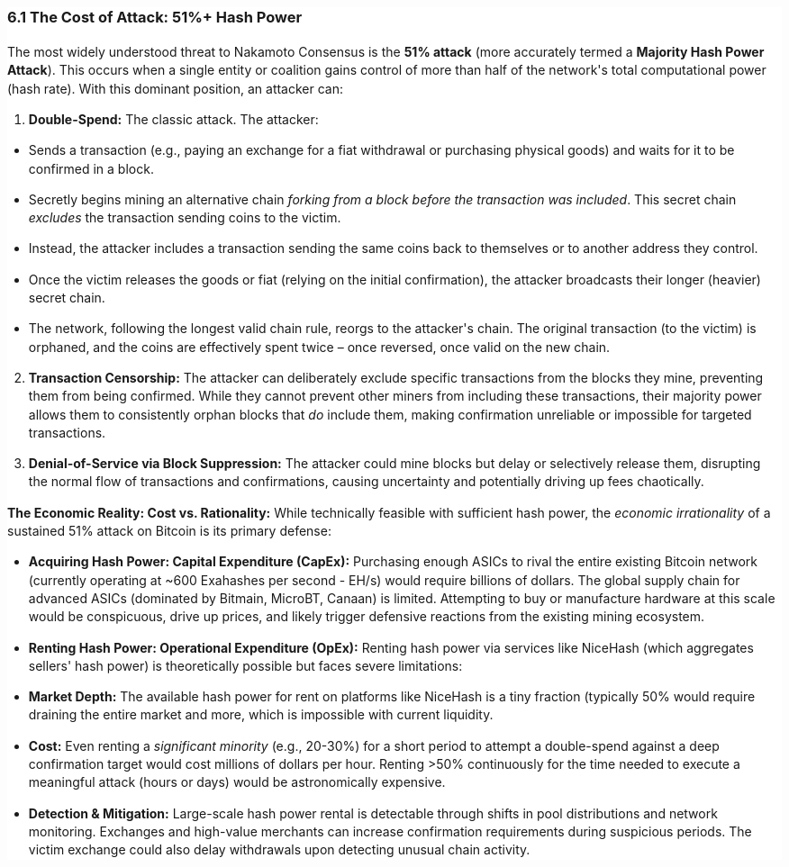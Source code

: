 ### 6.1 The Cost of Attack: 51%+ Hash Power

The most widely understood threat to Nakamoto Consensus is the **51% attack** (more accurately termed a **Majority Hash Power Attack**). This occurs when a single entity or coalition gains control of more than half of the network's total computational power (hash rate). With this dominant position, an attacker can:

1.  **Double-Spend:** The classic attack. The attacker:

*   Sends a transaction (e.g., paying an exchange for a fiat withdrawal or purchasing physical goods) and waits for it to be confirmed in a block.

*   Secretly begins mining an alternative chain *forking from a block before the transaction was included*. This secret chain *excludes* the transaction sending coins to the victim.

*   Instead, the attacker includes a transaction sending the same coins back to themselves or to another address they control.

*   Once the victim releases the goods or fiat (relying on the initial confirmation), the attacker broadcasts their longer (heavier) secret chain.

*   The network, following the longest valid chain rule, reorgs to the attacker's chain. The original transaction (to the victim) is orphaned, and the coins are effectively spent twice – once reversed, once valid on the new chain.

2.  **Transaction Censorship:** The attacker can deliberately exclude specific transactions from the blocks they mine, preventing them from being confirmed. While they cannot prevent other miners from including these transactions, their majority power allows them to consistently orphan blocks that *do* include them, making confirmation unreliable or impossible for targeted transactions.

3.  **Denial-of-Service via Block Suppression:** The attacker could mine blocks but delay or selectively release them, disrupting the normal flow of transactions and confirmations, causing uncertainty and potentially driving up fees chaotically.

**The Economic Reality: Cost vs. Rationality:** While technically feasible with sufficient hash power, the *economic irrationality* of a sustained 51% attack on Bitcoin is its primary defense:

*   **Acquiring Hash Power: Capital Expenditure (CapEx):** Purchasing enough ASICs to rival the entire existing Bitcoin network (currently operating at ~600 Exahashes per second - EH/s) would require billions of dollars. The global supply chain for advanced ASICs (dominated by Bitmain, MicroBT, Canaan) is limited. Attempting to buy or manufacture hardware at this scale would be conspicuous, drive up prices, and likely trigger defensive reactions from the existing mining ecosystem.

*   **Renting Hash Power: Operational Expenditure (OpEx):** Renting hash power via services like NiceHash (which aggregates sellers' hash power) is theoretically possible but faces severe limitations:

*   **Market Depth:** The available hash power for rent on platforms like NiceHash is a tiny fraction (typically 50% would require draining the entire market and more, which is impossible with current liquidity.

*   **Cost:** Even renting a *significant minority* (e.g., 20-30%) for a short period to attempt a double-spend against a deep confirmation target would cost millions of dollars per hour. Renting >50% continuously for the time needed to execute a meaningful attack (hours or days) would be astronomically expensive.

*   **Detection & Mitigation:** Large-scale hash power rental is detectable through shifts in pool distributions and network monitoring. Exchanges and high-value merchants can increase confirmation requirements during suspicious periods. The victim exchange could also delay withdrawals upon detecting unusual chain activity.
